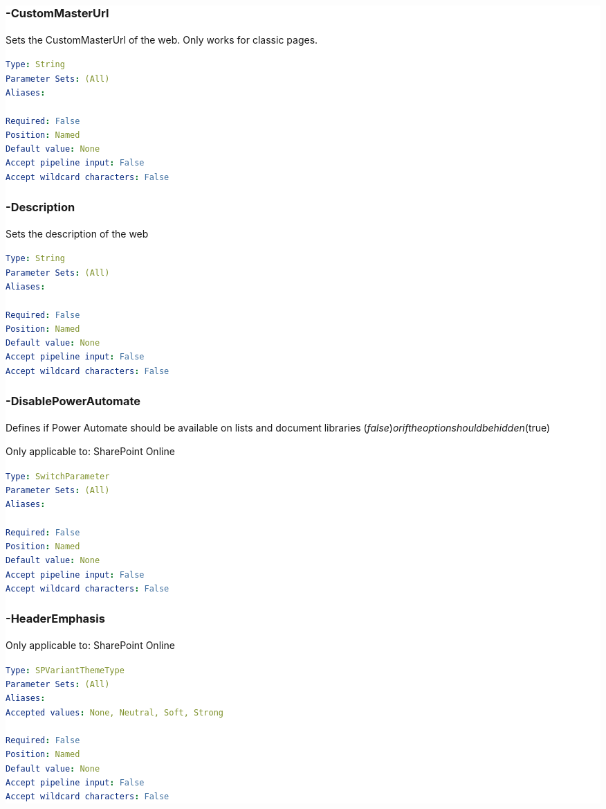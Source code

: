 ### -CustomMasterUrl
Sets the CustomMasterUrl of the web. Only works for classic pages.

```yaml
Type: String
Parameter Sets: (All)
Aliases:

Required: False
Position: Named
Default value: None
Accept pipeline input: False
Accept wildcard characters: False
```

### -Description
Sets the description of the web

```yaml
Type: String
Parameter Sets: (All)
Aliases:

Required: False
Position: Named
Default value: None
Accept pipeline input: False
Accept wildcard characters: False
```

### -DisablePowerAutomate
Defines if Power Automate should be available on lists and document libraries ($false) or if the option should be hidden ($true)

Only applicable to: SharePoint Online

```yaml
Type: SwitchParameter
Parameter Sets: (All)
Aliases:

Required: False
Position: Named
Default value: None
Accept pipeline input: False
Accept wildcard characters: False
```

### -HeaderEmphasis

Only applicable to: SharePoint Online

```yaml
Type: SPVariantThemeType
Parameter Sets: (All)
Aliases:
Accepted values: None, Neutral, Soft, Strong

Required: False
Position: Named
Default value: None
Accept pipeline input: False
Accept wildcard characters: False
```
